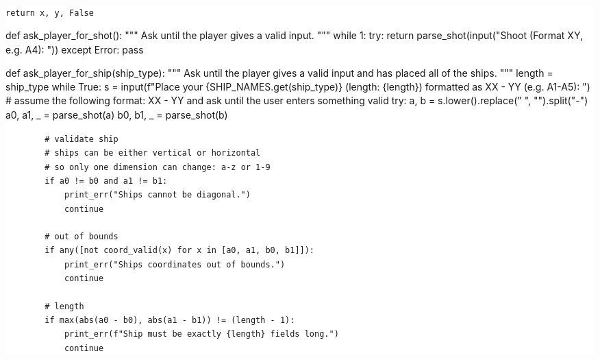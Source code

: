     return x, y, False


def ask_player_for_shot():
    """
    Ask until the player gives a valid input.
    """
    while 1:
        try:
            return parse_shot(input("Shoot (Format XY, e.g. A4): "))
        except Error:
            pass


def ask_player_for_ship(ship_type):
    """
    Ask until the player gives a valid input and has placed all of the ships.
    """
    length = ship_type
    while True:
        s = input(f"Place your {SHIP_NAMES.get(ship_type)} (length: {length}) formatted as XX - YY (e.g. A1-A5): ")
        # assume the following format: XX - YY and ask until the user enters something valid
        try:
            a, b = s.lower().replace(" ", "").split("-")
            a0, a1, _ = parse_shot(a)
            b0, b1, _ = parse_shot(b)

            # validate ship
            # ships can be either vertical or horizontal
            # so only one dimension can change: a-z or 1-9
            if a0 != b0 and a1 != b1:
                print_err("Ships cannot be diagonal.")
                continue

            # out of bounds
            if any([not coord_valid(x) for x in [a0, a1, b0, b1]]):
                print_err("Ships coordinates out of bounds.")
                continue

            # length
            if max(abs(a0 - b0), abs(a1 - b1)) != (length - 1):
                print_err(f"Ship must be exactly {length} fields long.")
                continue
